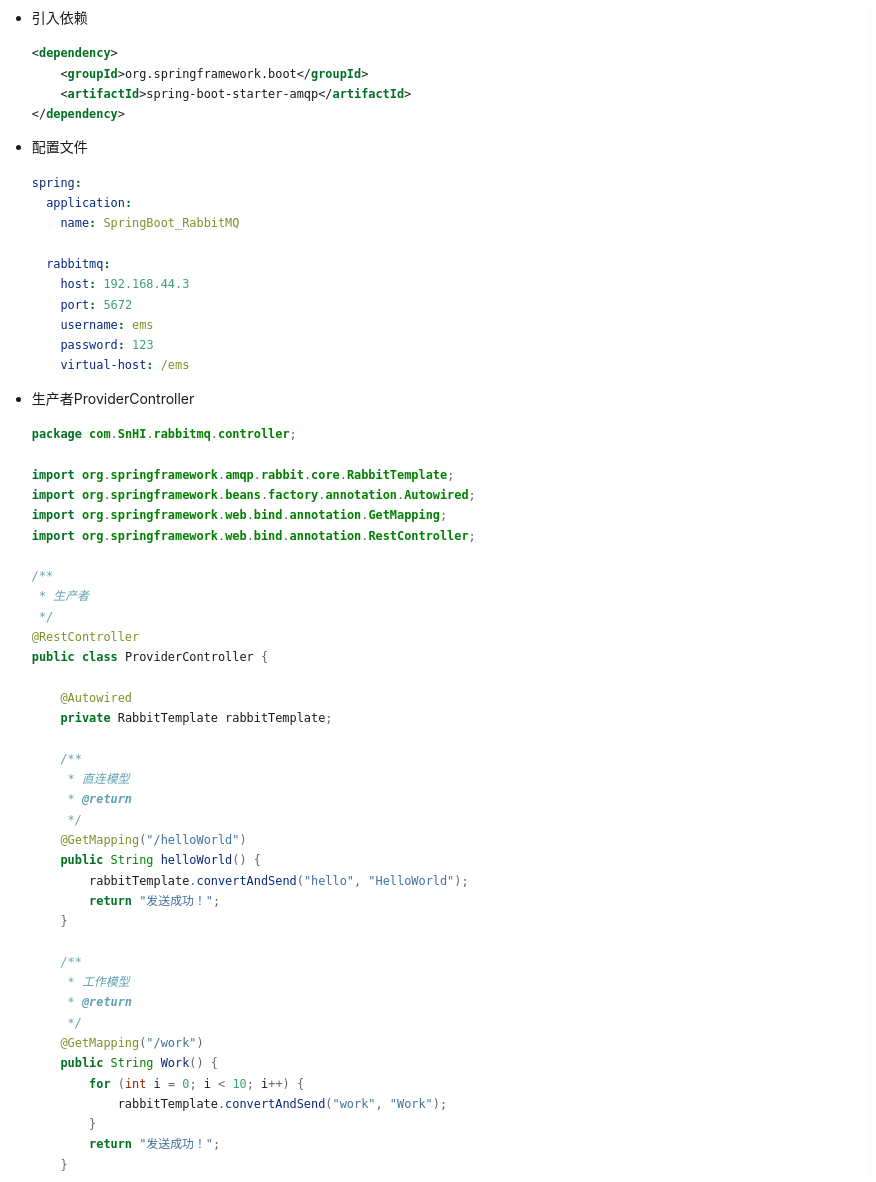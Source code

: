 - 引入依赖

	```xml
	<dependency>
	    <groupId>org.springframework.boot</groupId>
	    <artifactId>spring-boot-starter-amqp</artifactId>
	</dependency>
	```

- 配置文件

	```yml
	spring:
	  application:
	    name: SpringBoot_RabbitMQ
	
	  rabbitmq:
	    host: 192.168.44.3
	    port: 5672
	    username: ems
	    password: 123
	    virtual-host: /ems
	```

- 生产者ProviderController

	```java
	package com.SnHI.rabbitmq.controller;
	
	import org.springframework.amqp.rabbit.core.RabbitTemplate;
	import org.springframework.beans.factory.annotation.Autowired;
	import org.springframework.web.bind.annotation.GetMapping;
	import org.springframework.web.bind.annotation.RestController;
	
	/**
	 * 生产者
	 */
	@RestController
	public class ProviderController {
	
	    @Autowired
	    private RabbitTemplate rabbitTemplate;
	
	    /**
	     * 直连模型
	     * @return
	     */
	    @GetMapping("/helloWorld")
	    public String helloWorld() {
	        rabbitTemplate.convertAndSend("hello", "HelloWorld");
	        return "发送成功！";
	    }
	
	    /**
	     * 工作模型
	     * @return
	     */
	    @GetMapping("/work")
	    public String Work() {
	        for (int i = 0; i < 10; i++) {
	            rabbitTemplate.convertAndSend("work", "Work");
	        }
	        return "发送成功！";
	    }
	